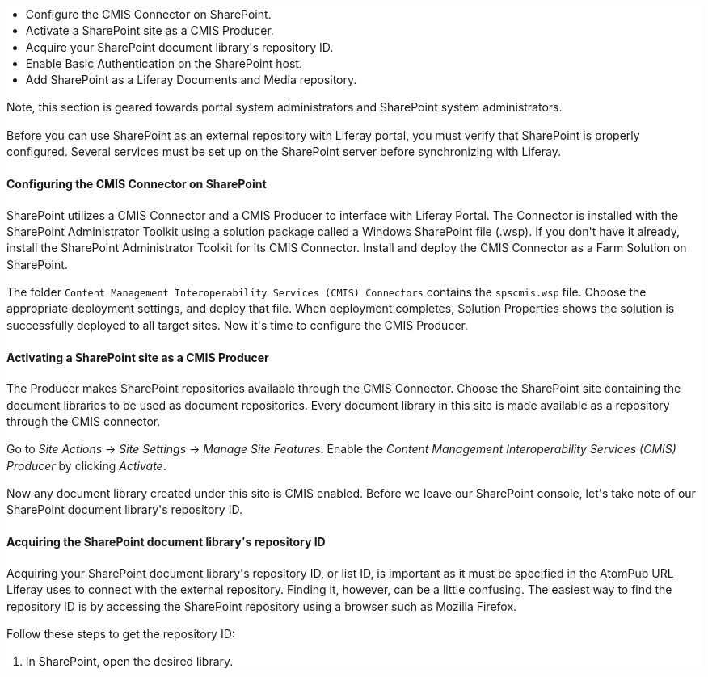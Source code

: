 - Configure the CMIS Connector on SharePoint.
- Activate a SharePoint site as a CMIS Producer.
- Acquire your SharePoint document library's repository ID.
- Enable Basic Authentication on the SharePoint host.
- Add SharePoint as a Liferay Documents and Media repository.

Note, this section is geared towards portal system administrators and SharePoint
system administrators.

Before you can use SharePoint as an external repository with Liferay portal, you
must verify that SharePoint is properly configured. Several services must be
set up on the SharePoint server before synchronizing with Liferay.

#### Configuring the CMIS Connector on SharePoint

SharePoint utilizes a CMIS Connector and a CMIS Producer to interface with
Liferay Portal. The Connector is installed with the SharePoint Administrator
Toolkit using a solution package called a Windows SharePoint file (.wsp). If you
don't have it already, install the SharePoint Administrator Toolkit for its CMIS
Connector. Install and deploy the CMIS Connector as a Farm Solution on
SharePoint.

The folder `Content Management Interoperability Services (CMIS) Connectors`
contains the `spscmis.wsp` file. Choose the appropriate deployment settings, and
deploy that file. When deployment completes, Solution Properties shows the
solution is successfully deployed to all target sites. Now it's time to
configure the CMIS Producer.

#### Activating a SharePoint site as a CMIS Producer

The Producer makes SharePoint repositories available through the CMIS Connector.
Choose the SharePoint site containing the document libraries to be used as
document repositories. Every document library in this site is made available as
a repository through the CMIS connector.

Go to *Site Actions* &rarr; *Site Settings* &rarr; *Manage Site Features*.
Enable the *Content Management Interoperability Services (CMIS) Producer* by
clicking *Activate*.

Now any document library created under this site is CMIS enabled. Before we
leave our SharePoint console, let's take note of our SharePoint document
library's repository ID.

#### Acquiring the SharePoint document library's repository ID

Acquiring your SharePoint document library's repository ID, or list ID, is
important as it must be specified in the AtomPub URL Liferay uses to connect
with the external repository. Finding it, however, can be a little confusing.
The easiest way to find the repository ID is by accessing the SharePoint
repository using a browser such as Mozilla Firefox.

Follow these steps to get the repository ID:

1. In SharePoint, open the desired library. 
